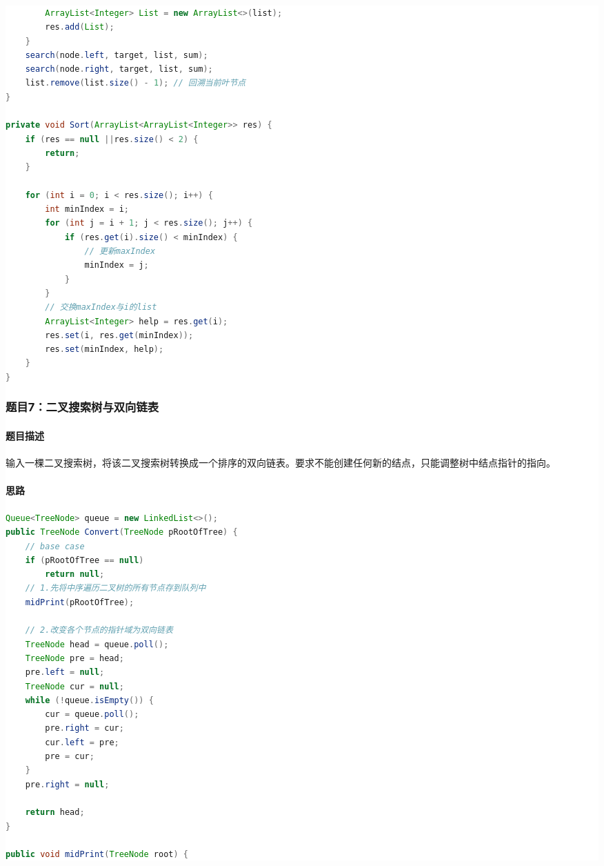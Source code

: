```java
        ArrayList<Integer> List = new ArrayList<>(list);
        res.add(List);
    }
    search(node.left, target, list, sum);
    search(node.right, target, list, sum);
    list.remove(list.size() - 1); // 回溯当前叶节点
}

private void Sort(ArrayList<ArrayList<Integer>> res) {
    if (res == null ||res.size() < 2) {
        return;
    }

    for (int i = 0; i < res.size(); i++) {
        int minIndex = i;
        for (int j = i + 1; j < res.size(); j++) {
            if (res.get(i).size() < minIndex) {
                // 更新maxIndex
                minIndex = j;
            }
        }
        // 交换maxIndex与i的list
        ArrayList<Integer> help = res.get(i);
        res.set(i, res.get(minIndex));
        res.set(minIndex, help);
    }
}
```



### 题目7：二叉搜索树与双向链表 

#### 题目描述

输入一棵二叉搜索树，将该二叉搜索树转换成一个排序的双向链表。要求不能创建任何新的结点，只能调整树中结点指针的指向。

#### 思路

```java
Queue<TreeNode> queue = new LinkedList<>();
public TreeNode Convert(TreeNode pRootOfTree) {
    // base case
    if (pRootOfTree == null)
        return null;
    // 1.先将中序遍历二叉树的所有节点存到队列中
    midPrint(pRootOfTree);

    // 2.改变各个节点的指针域为双向链表
    TreeNode head = queue.poll();
    TreeNode pre = head;
    pre.left = null;
    TreeNode cur = null;
    while (!queue.isEmpty()) {
        cur = queue.poll();
        pre.right = cur;
        cur.left = pre;
        pre = cur;
    }
    pre.right = null;

    return head;
}

public void midPrint(TreeNode root) {
```